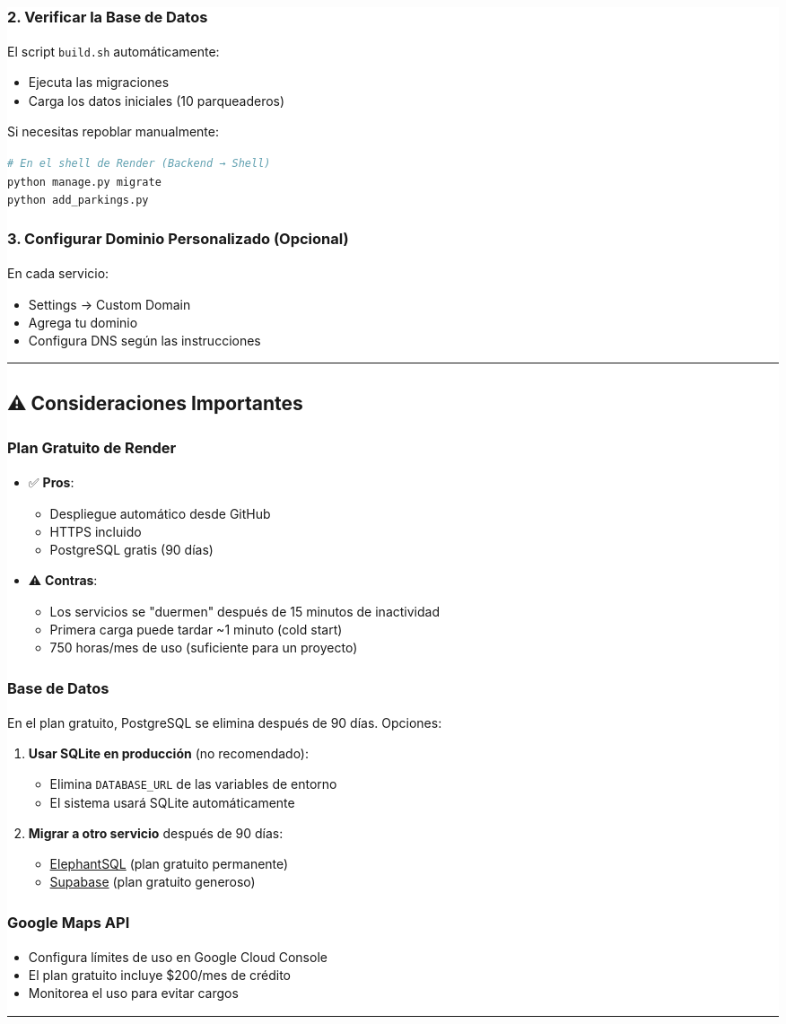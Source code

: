 ### 2. Verificar la Base de Datos

El script `build.sh` automáticamente:
- Ejecuta las migraciones
- Carga los datos iniciales (10 parqueaderos)

Si necesitas repoblar manualmente:
```bash
# En el shell de Render (Backend → Shell)
python manage.py migrate
python add_parkings.py
```

### 3. Configurar Dominio Personalizado (Opcional)

En cada servicio:
- Settings → Custom Domain
- Agrega tu dominio
- Configura DNS según las instrucciones

---

## ⚠️ Consideraciones Importantes

### Plan Gratuito de Render

- ✅ **Pros**:
  - Despliegue automático desde GitHub
  - HTTPS incluido
  - PostgreSQL gratis (90 días)
  
- ⚠️ **Contras**:
  - Los servicios se "duermen" después de 15 minutos de inactividad
  - Primera carga puede tardar ~1 minuto (cold start)
  - 750 horas/mes de uso (suficiente para un proyecto)

### Base de Datos

En el plan gratuito, PostgreSQL se elimina después de 90 días. Opciones:

1. **Usar SQLite en producción** (no recomendado):
   - Elimina `DATABASE_URL` de las variables de entorno
   - El sistema usará SQLite automáticamente

2. **Migrar a otro servicio** después de 90 días:
   - [ElephantSQL](https://www.elephantsql.com/) (plan gratuito permanente)
   - [Supabase](https://supabase.com/) (plan gratuito generoso)

### Google Maps API

- Configura límites de uso en Google Cloud Console
- El plan gratuito incluye $200/mes de crédito
- Monitorea el uso para evitar cargos

---